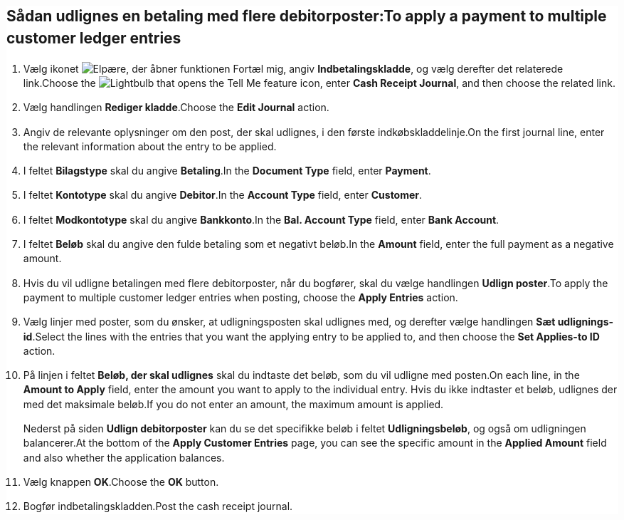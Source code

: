 ## <a name="to-apply-a-payment-to-multiple-customer-ledger-entries"></a><span data-ttu-id="5ea2f-159">Sådan udlignes en betaling med flere debitorposter:</span><span class="sxs-lookup"><span data-stu-id="5ea2f-159">To apply a payment to multiple customer ledger entries</span></span>
1. <span data-ttu-id="5ea2f-160">Vælg ikonet ![Elpære, der åbner funktionen Fortæl mig](media/ui-search/search_small.png "Fortæl mig, hvad du vil foretage dig"), angiv **Indbetalingskladde**, og vælg derefter det relaterede link.</span><span class="sxs-lookup"><span data-stu-id="5ea2f-160">Choose the ![Lightbulb that opens the Tell Me feature](media/ui-search/search_small.png "Tell me what you want to do") icon, enter **Cash Receipt Journal**, and then choose the related link.</span></span>
2. <span data-ttu-id="5ea2f-161">Vælg handlingen **Rediger kladde**.</span><span class="sxs-lookup"><span data-stu-id="5ea2f-161">Choose the **Edit Journal** action.</span></span>
3. <span data-ttu-id="5ea2f-162">Angiv de relevante oplysninger om den post, der skal udlignes, i den første indkøbskladdelinje.</span><span class="sxs-lookup"><span data-stu-id="5ea2f-162">On the first journal line, enter the relevant information about the entry to be applied.</span></span>
4. <span data-ttu-id="5ea2f-163">I feltet **Bilagstype** skal du angive **Betaling**.</span><span class="sxs-lookup"><span data-stu-id="5ea2f-163">In the **Document Type** field, enter **Payment**.</span></span>
5. <span data-ttu-id="5ea2f-164">I feltet **Kontotype** skal du angive **Debitor**.</span><span class="sxs-lookup"><span data-stu-id="5ea2f-164">In the **Account Type** field, enter **Customer**.</span></span>
6. <span data-ttu-id="5ea2f-165">I feltet **Modkontotype** skal du angive **Bankkonto**.</span><span class="sxs-lookup"><span data-stu-id="5ea2f-165">In the **Bal. Account Type** field, enter **Bank Account**.</span></span>
7. <span data-ttu-id="5ea2f-166">I feltet **Beløb** skal du angive den fulde betaling som et negativt beløb.</span><span class="sxs-lookup"><span data-stu-id="5ea2f-166">In the **Amount** field, enter the full payment as a negative amount.</span></span>
8. <span data-ttu-id="5ea2f-167">Hvis du vil udligne betalingen med flere debitorposter, når du bogfører, skal du vælge handlingen **Udlign poster**.</span><span class="sxs-lookup"><span data-stu-id="5ea2f-167">To apply the payment to multiple customer ledger entries when posting, choose the **Apply Entries** action.</span></span>  
9. <span data-ttu-id="5ea2f-168">Vælg linjer med poster, som du ønsker, at udligningsposten skal udlignes med, og derefter vælge handlingen **Sæt udlignings-id**.</span><span class="sxs-lookup"><span data-stu-id="5ea2f-168">Select the lines with the entries that you want the applying entry to be applied to, and then choose the **Set Applies-to ID** action.</span></span>  
10. <span data-ttu-id="5ea2f-169">På linjen i feltet **Beløb, der skal udlignes** skal du indtaste det beløb, som du vil udligne med posten.</span><span class="sxs-lookup"><span data-stu-id="5ea2f-169">On each line, in the **Amount to Apply** field, enter the amount you want to apply to the individual entry.</span></span> <span data-ttu-id="5ea2f-170">Hvis du ikke indtaster et beløb, udlignes der med det maksimale beløb.</span><span class="sxs-lookup"><span data-stu-id="5ea2f-170">If you do not enter an amount, the maximum amount is applied.</span></span>

    <span data-ttu-id="5ea2f-171">Nederst på siden **Udlign debitorposter** kan du se det specifikke beløb i feltet **Udligningsbeløb**, og også om udligningen balancerer.</span><span class="sxs-lookup"><span data-stu-id="5ea2f-171">At the bottom of the **Apply Customer Entries** page, you can see the specific amount in the **Applied Amount** field and also whether the application balances.</span></span>  
11. <span data-ttu-id="5ea2f-172">Vælg knappen **OK**.</span><span class="sxs-lookup"><span data-stu-id="5ea2f-172">Choose the **OK** button.</span></span>
12. <span data-ttu-id="5ea2f-173">Bogfør indbetalingskladden.</span><span class="sxs-lookup"><span data-stu-id="5ea2f-173">Post the cash receipt journal.</span></span>
